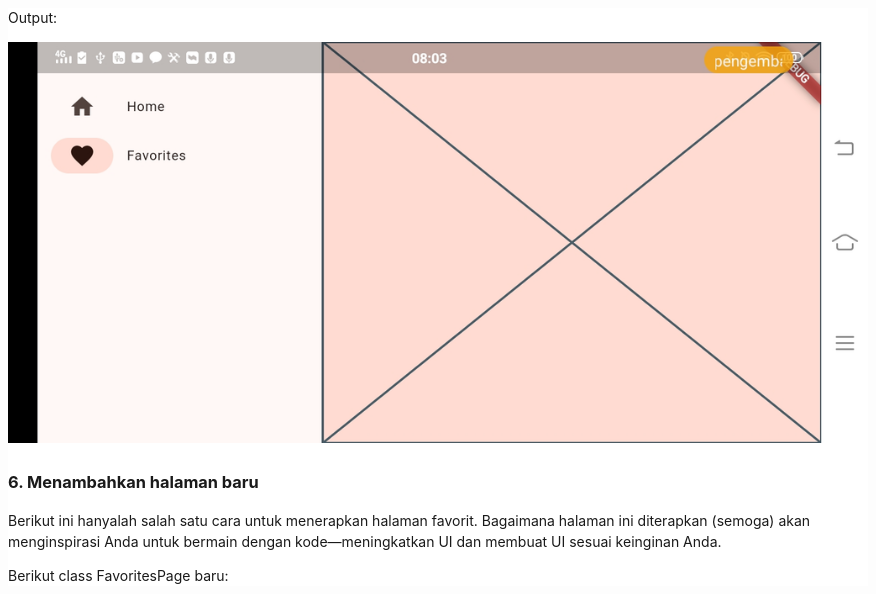 Output:

![images](./images/99.jpg)

### 6. Menambahkan halaman baru
Berikut ini hanyalah salah satu cara untuk menerapkan halaman favorit. Bagaimana halaman ini diterapkan (semoga) akan menginspirasi Anda untuk bermain dengan kode—meningkatkan UI dan membuat UI sesuai keinginan Anda.

Berikut class FavoritesPage baru: